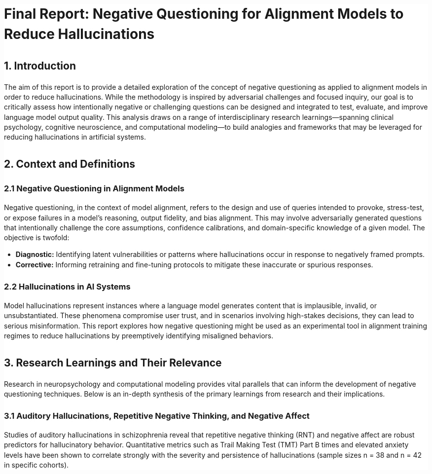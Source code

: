 # Final Report: Negative Questioning for Alignment Models to Reduce Hallucinations

## 1. Introduction

The aim of this report is to provide a detailed exploration of the concept of negative questioning as applied to alignment models in order to reduce hallucinations. While the methodology is inspired by adversarial challenges and focused inquiry, our goal is to critically assess how intentionally negative or challenging questions can be designed and integrated to test, evaluate, and improve language model output quality. This analysis draws on a range of interdisciplinary research learnings—spanning clinical psychology, cognitive neuroscience, and computational modeling—to build analogies and frameworks that may be leveraged for reducing hallucinations in artificial systems.

## 2. Context and Definitions

### 2.1 Negative Questioning in Alignment Models

Negative questioning, in the context of model alignment, refers to the design and use of queries intended to provoke, stress-test, or expose failures in a model’s reasoning, output fidelity, and bias alignment. This may involve adversarially generated questions that intentionally challenge the core assumptions, confidence calibrations, and domain-specific knowledge of a given model. The objective is twofold:

- **Diagnostic:** Identifying latent vulnerabilities or patterns where hallucinations occur in response to negatively framed prompts.
- **Corrective:** Informing retraining and fine-tuning protocols to mitigate these inaccurate or spurious responses.

### 2.2 Hallucinations in AI Systems

Model hallucinations represent instances where a language model generates content that is implausible, invalid, or unsubstantiated. These phenomena compromise user trust, and in scenarios involving high-stakes decisions, they can lead to serious misinformation. This report explores how negative questioning might be used as an experimental tool in alignment training regimes to reduce hallucinations by preemptively identifying misaligned behaviors.

## 3. Research Learnings and Their Relevance

Research in neuropsychology and computational modeling provides vital parallels that can inform the development of negative questioning techniques. Below is an in-depth synthesis of the primary learnings from research and their implications.

### 3.1 Auditory Hallucinations, Repetitive Negative Thinking, and Negative Affect

Studies of auditory hallucinations in schizophrenia reveal that repetitive negative thinking (RNT) and negative affect are robust predictors for hallucinatory behavior. Quantitative metrics such as Trail Making Test (TMT) Part B times and elevated anxiety levels have been shown to correlate strongly with the severity and persistence of hallucinations (sample sizes n = 38 and n = 42 in specific cohorts). 

